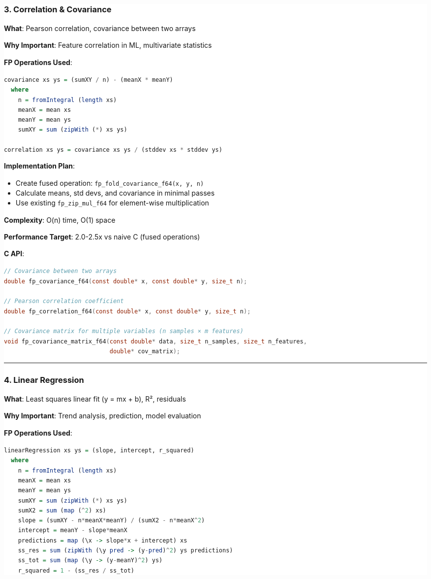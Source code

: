 
### 3. **Correlation & Covariance**

**What**: Pearson correlation, covariance between two arrays

**Why Important**: Feature correlation in ML, multivariate statistics

**FP Operations Used**:
```haskell
covariance xs ys = (sumXY / n) - (meanX * meanY)
  where
    n = fromIntegral (length xs)
    meanX = mean xs
    meanY = mean ys
    sumXY = sum (zipWith (*) xs ys)

correlation xs ys = covariance xs ys / (stddev xs * stddev ys)
```

**Implementation Plan**:
- Create fused operation: `fp_fold_covariance_f64(x, y, n)`
- Calculate means, std devs, and covariance in minimal passes
- Use existing `fp_zip_mul_f64` for element-wise multiplication

**Complexity**: O(n) time, O(1) space

**Performance Target**: 2.0-2.5x vs naive C (fused operations)

**C API**:
```c
// Covariance between two arrays
double fp_covariance_f64(const double* x, const double* y, size_t n);

// Pearson correlation coefficient
double fp_correlation_f64(const double* x, const double* y, size_t n);

// Covariance matrix for multiple variables (n samples × m features)
void fp_covariance_matrix_f64(const double* data, size_t n_samples, size_t n_features,
                              double* cov_matrix);
```

---

### 4. **Linear Regression**

**What**: Least squares linear fit (y = mx + b), R², residuals

**Why Important**: Trend analysis, prediction, model evaluation

**FP Operations Used**:
```haskell
linearRegression xs ys = (slope, intercept, r_squared)
  where
    n = fromIntegral (length xs)
    meanX = mean xs
    meanY = mean ys
    sumXY = sum (zipWith (*) xs ys)
    sumX2 = sum (map (^2) xs)
    slope = (sumXY - n*meanX*meanY) / (sumX2 - n*meanX^2)
    intercept = meanY - slope*meanX
    predictions = map (\x -> slope*x + intercept) xs
    ss_res = sum (zipWith (\y pred -> (y-pred)^2) ys predictions)
    ss_tot = sum (map (\y -> (y-meanY)^2) ys)
    r_squared = 1 - (ss_res / ss_tot)
```
